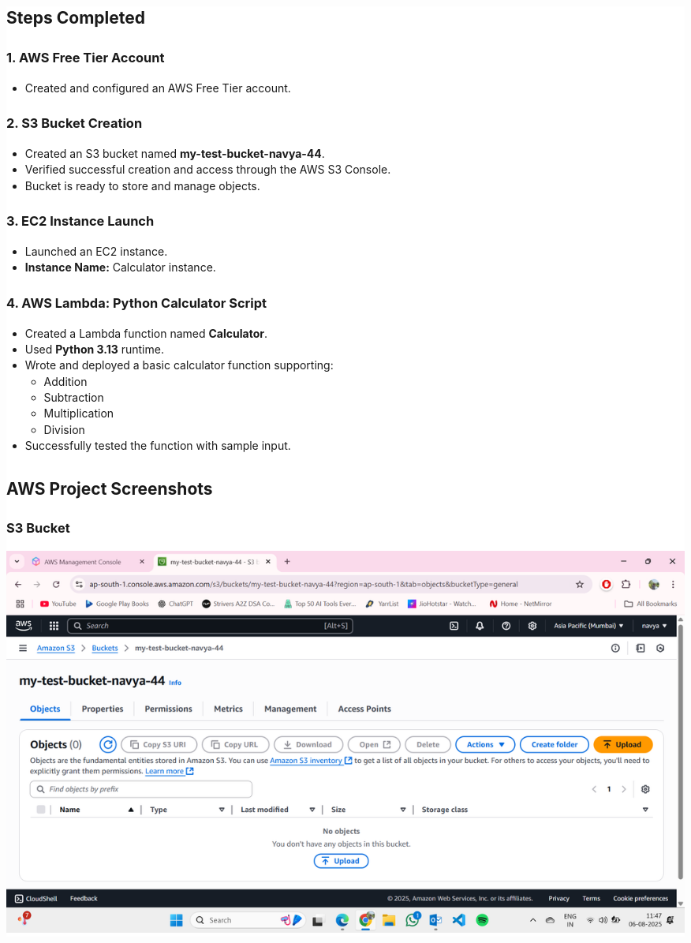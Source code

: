 ## Steps Completed

### 1. AWS Free Tier Account
- Created and configured an AWS Free Tier account.

### 2. S3 Bucket Creation
- Created an S3 bucket named **my-test-bucket-navya-44**.
- Verified successful creation and access through the AWS S3 Console.
- Bucket is ready to store and manage objects.

### 3. EC2 Instance Launch
- Launched an EC2 instance.
- **Instance Name:** Calculator instance.

### 4. AWS Lambda: Python Calculator Script
- Created a Lambda function named **Calculator**.
- Used **Python 3.13** runtime.
- Wrote and deployed a basic calculator function supporting:
  - Addition
  - Subtraction
  - Multiplication
  - Division
- Successfully tested the function with sample input.

## AWS Project Screenshots

### S3 Bucket
![S3 Bucket](./Week1/AWS/s3_bucket.png)
